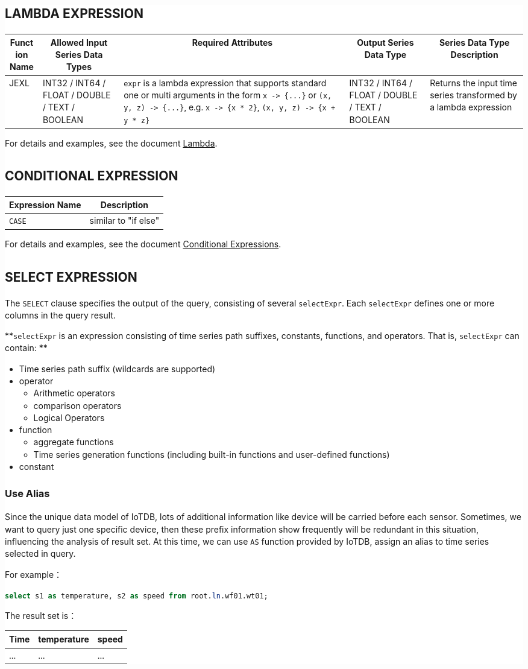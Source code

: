 ## LAMBDA EXPRESSION

| Function Name | Allowed Input Series Data Types                 | Required Attributes                                          | Output Series Data Type                         | Series Data Type  Description                                |
| ------------- | ----------------------------------------------- | ------------------------------------------------------------ | ----------------------------------------------- | ------------------------------------------------------------ |
| JEXL          | INT32 / INT64 / FLOAT / DOUBLE / TEXT / BOOLEAN | `expr` is a lambda expression that supports standard one or multi arguments in the form `x -> {...}` or `(x, y, z) -> {...}`, e.g. `x -> {x * 2}`, `(x, y, z) -> {x + y * z}` | INT32 / INT64 / FLOAT / DOUBLE / TEXT / BOOLEAN | Returns the input time series transformed by a lambda expression |

For details and examples, see the document [Lambda](../Reference/Function-and-Expression.md#lambda-expression).

## CONDITIONAL EXPRESSION

| Expression Name | Description          |
| --------------- | -------------------- |
| `CASE`          | similar to "if else" |

For details and examples, see the document [Conditional Expressions](../Reference/Function-and-Expression.md#conditional-expressions).

## SELECT EXPRESSION

The `SELECT` clause specifies the output of the query, consisting of several `selectExpr`. Each `selectExpr` defines one or more columns in the query result.

**`selectExpr` is an expression consisting of time series path suffixes, constants, functions, and operators. That is, `selectExpr` can contain: **

- Time series path suffix (wildcards are supported)
- operator
    - Arithmetic operators
    - comparison operators
    - Logical Operators
- function
    - aggregate functions
    - Time series generation functions (including built-in functions and user-defined functions)
- constant

### Use Alias

Since the unique data model of IoTDB, lots of additional information like device will be carried before each sensor. Sometimes, we want to query just one specific device, then these prefix information show frequently will be redundant in this situation, influencing the analysis of result set. At this time, we can use `AS` function provided by IoTDB, assign an alias to time series selected in query.  

For example：

```sql
select s1 as temperature, s2 as speed from root.ln.wf01.wt01;
```

The result set is：

| Time | temperature | speed |
| ---- | ----------- | ----- |
| ...  | ...         | ...   |
